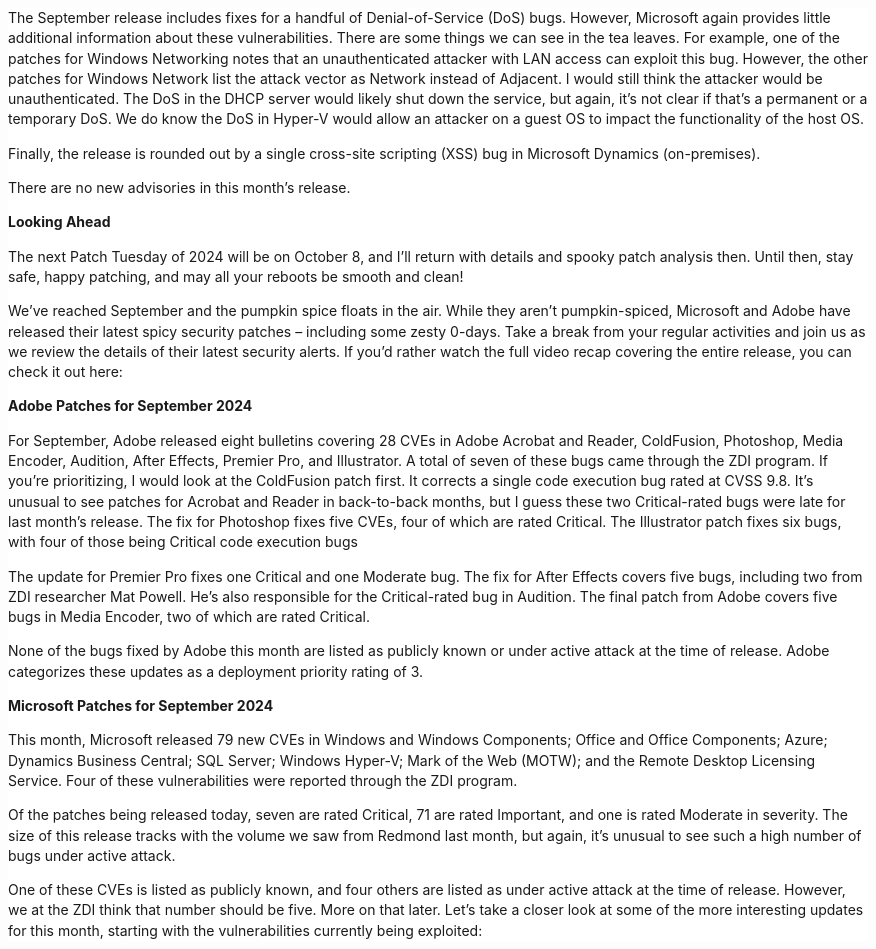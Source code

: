 The September release includes fixes for a handful of Denial-of-Service (DoS) bugs. However, Microsoft again provides little additional information about these vulnerabilities. There are some things we can see in the tea leaves. For example, one of the patches for Windows Networking notes that an unauthenticated attacker with LAN access can exploit this bug. However, the other patches for Windows Network list the attack vector as Network instead of Adjacent. I would still think the attacker would be unauthenticated. The DoS in the DHCP server would likely shut down the service, but again, it’s not clear if that’s a permanent or a temporary DoS. We do know the DoS in Hyper-V would allow an attacker on a guest OS to impact the functionality of the host OS.

Finally, the release is rounded out by a single cross-site scripting (XSS) bug in Microsoft Dynamics (on-premises).

There are no new advisories in this month’s release.

**Looking Ahead**

The next Patch Tuesday of 2024 will be on October 8, and I’ll return with details and spooky patch analysis then. Until then, stay safe, happy patching, and may all your reboots be smooth and clean!

We’ve reached September and the pumpkin spice floats in the air. While they aren’t pumpkin-spiced, Microsoft and Adobe have released their latest spicy security patches – including some zesty 0-days. Take a break from your regular activities and join us as we review the details of their latest security alerts. If you’d rather watch the full video recap covering the entire release, you can check it out here:

**Adobe Patches for September 2024**

For September, Adobe released eight bulletins covering 28 CVEs in Adobe Acrobat and Reader, ColdFusion, Photoshop, Media Encoder, Audition, After Effects, Premier Pro, and Illustrator. A total of seven of these bugs came through the ZDI program. If you’re prioritizing, I would look at the ColdFusion patch first. It corrects a single code execution bug rated at CVSS 9.8. It’s unusual to see patches for Acrobat and Reader in back-to-back months, but I guess these two Critical-rated bugs were late for last month’s release. The fix for Photoshop fixes five CVEs, four of which are rated Critical. The Illustrator patch fixes six bugs, with four of those being Critical code execution bugs

The update for Premier Pro fixes one Critical and one Moderate bug. The fix for After Effects covers five bugs, including two from ZDI researcher Mat Powell. He’s also responsible for the Critical-rated bug in Audition. The final patch from Adobe covers five bugs in Media Encoder, two of which are rated Critical.

None of the bugs fixed by Adobe this month are listed as publicly known or under active attack at the time of release. Adobe categorizes these updates as a deployment priority rating of 3.

**Microsoft Patches for September 2024**

This month, Microsoft released 79 new CVEs in Windows and Windows Components; Office and Office Components; Azure; Dynamics Business Central; SQL Server; Windows Hyper-V; Mark of the Web (MOTW); and the Remote Desktop Licensing Service. Four of these vulnerabilities were reported through the ZDI program.

Of the patches being released today, seven are rated Critical, 71 are rated Important, and one is rated Moderate in severity. The size of this release tracks with the volume we saw from Redmond last month, but again, it’s unusual to see such a high number of bugs under active attack.

One of these CVEs is listed as publicly known, and four others are listed as under active attack at the time of release. However, we at the ZDI think that number should be five. More on that later. Let’s take a closer look at some of the more interesting updates for this month, starting with the vulnerabilities currently being exploited:
